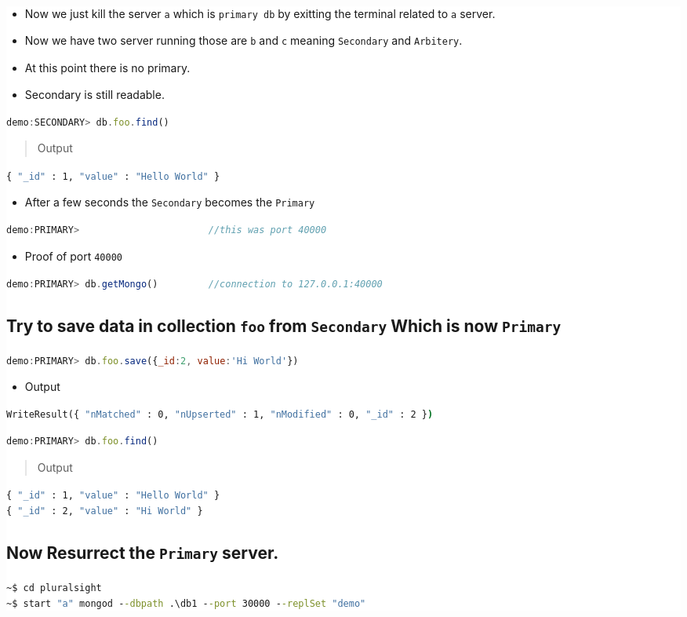 - Now we just kill the server `a` which is `primary db` by exitting the terminal related to `a` server.

- Now we have two server running those are `b` and `c` meaning `Secondary` and `Arbitery`.

- At this point there is no primary.

- Secondary is still readable.

```js
demo:SECONDARY> db.foo.find()	
```

> Output

```cmd
{ "_id" : 1, "value" : "Hello World" }
```

- After a few seconds the `Secondary` becomes the `Primary`

```js
demo:PRIMARY>						//this was port 40000
```

- Proof of port `40000`

```js
demo:PRIMARY> db.getMongo()			//connection to 127.0.0.1:40000
```

## Try to save data in collection `foo` from `Secondary` Which is now `Primary`

```js
demo:PRIMARY> db.foo.save({_id:2, value:'Hi World'})
```
- Output

```cmd
WriteResult({ "nMatched" : 0, "nUpserted" : 1, "nModified" : 0, "_id" : 2 })
```

```js
demo:PRIMARY> db.foo.find()
```

> Output

```cmd
{ "_id" : 1, "value" : "Hello World" }
{ "_id" : 2, "value" : "Hi World" }
```

## Now Resurrect the `Primary` server.

```cmd
~$ cd pluralsight
~$ start "a" mongod --dbpath .\db1 --port 30000 --replSet "demo"
```

